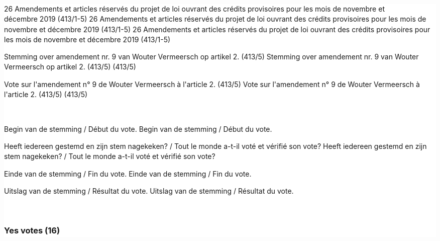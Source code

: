26 Amendements et articles
réservés du projet de loi ouvrant des crédits provisoires pour les mois de
novembre et décembre 2019 (413/1-5)
26 Amendements et articles
réservés du projet de loi ouvrant des crédits provisoires pour les mois de
novembre et décembre 2019 (413/1-5)
26 Amendements et articles
réservés du projet de loi ouvrant des crédits provisoires pour les mois de
novembre et décembre 2019 (413/1-5)
 
 

Stemming over amendement nr. 9 van Wouter
Vermeersch op artikel 2. (413/5)
Stemming over amendement nr. 9 van Wouter
Vermeersch op artikel 2. 
(413/5)
(413/5)



Vote sur l'amendement n° 9 de Wouter Vermeersch
à l'article 2. (413/5)
Vote sur l'amendement n° 9 de Wouter Vermeersch
à l'article 2. 
(413/5)
(413/5)



 
 

Begin van de
stemming / Début du vote.
Begin van de
stemming / Début du vote.

Heeft
iedereen gestemd en zijn stem nagekeken? / Tout le monde a-t-il voté et vérifié
son vote?
Heeft
iedereen gestemd en zijn stem nagekeken? / Tout le monde a-t-il voté et vérifié
son vote?

Einde van de
stemming / Fin du vote.
Einde van de
stemming / Fin du vote.

Uitslag van de
stemming / Résultat du vote.
Uitslag van de
stemming / Résultat du vote.

 
 


### Yes votes (16)

